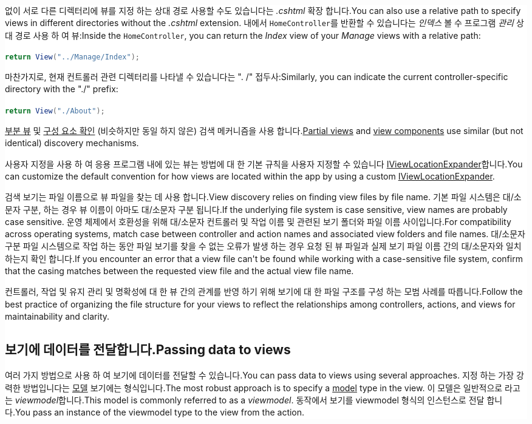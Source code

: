 <span data-ttu-id="97ad7-177">없이 서로 다른 디렉터리에 뷰를 지정 하는 상대 경로 사용할 수도 있습니다는 *.cshtml* 확장 합니다.</span><span class="sxs-lookup"><span data-stu-id="97ad7-177">You can also use a relative path to specify views in different directories without the *.cshtml* extension.</span></span> <span data-ttu-id="97ad7-178">내에서 `HomeController`를 반환할 수 있습니다는 *인덱스* 볼 수 프로그램 *관리* 상대 경로 사용 하 여 뷰:</span><span class="sxs-lookup"><span data-stu-id="97ad7-178">Inside the `HomeController`, you can return the *Index* view of your *Manage* views with a relative path:</span></span>

```csharp
return View("../Manage/Index");
```

<span data-ttu-id="97ad7-179">마찬가지로, 현재 컨트롤러 관련 디렉터리를 나타낼 수 있습니다는 ". /" 접두사:</span><span class="sxs-lookup"><span data-stu-id="97ad7-179">Similarly, you can indicate the current controller-specific directory with the "./" prefix:</span></span>

```csharp
return View("./About");
```

<span data-ttu-id="97ad7-180">[부분 뷰](xref:mvc/views/partial) 및 [구성 요소 확인](xref:mvc/views/view-components) (비슷하지만 동일 하지 않은) 검색 메커니즘을 사용 합니다.</span><span class="sxs-lookup"><span data-stu-id="97ad7-180">[Partial views](xref:mvc/views/partial) and [view components](xref:mvc/views/view-components) use similar (but not identical) discovery mechanisms.</span></span>

<span data-ttu-id="97ad7-181">사용자 지정을 사용 하 여 응용 프로그램 내에 있는 뷰는 방법에 대 한 기본 규칙을 사용자 지정할 수 있습니다 [IViewLocationExpander](/aspnet/core/api/microsoft.aspnetcore.mvc.razor.iviewlocationexpander)합니다.</span><span class="sxs-lookup"><span data-stu-id="97ad7-181">You can customize the default convention for how views are located within the app by using a custom [IViewLocationExpander](/aspnet/core/api/microsoft.aspnetcore.mvc.razor.iviewlocationexpander).</span></span>

<span data-ttu-id="97ad7-182">검색 보기는 파일 이름으로 뷰 파일을 찾는 데 사용 합니다.</span><span class="sxs-lookup"><span data-stu-id="97ad7-182">View discovery relies on finding view files by file name.</span></span> <span data-ttu-id="97ad7-183">기본 파일 시스템은 대/소문자 구분, 하는 경우 뷰 이름이 아마도 대/소문자 구분 됩니다.</span><span class="sxs-lookup"><span data-stu-id="97ad7-183">If the underlying file system is case sensitive, view names are probably case sensitive.</span></span> <span data-ttu-id="97ad7-184">운영 체제에서 호환성을 위해 대/소문자 컨트롤러 및 작업 이름 및 관련된 보기 폴더와 파일 이름 사이입니다.</span><span class="sxs-lookup"><span data-stu-id="97ad7-184">For compatibility across operating systems, match case between controller and action names and associated view folders and file names.</span></span> <span data-ttu-id="97ad7-185">대/소문자 구분 파일 시스템으로 작업 하는 동안 파일 보기를 찾을 수 없는 오류가 발생 하는 경우 요청 된 뷰 파일과 실제 보기 파일 이름 간의 대/소문자와 일치 하는지 확인 합니다.</span><span class="sxs-lookup"><span data-stu-id="97ad7-185">If you encounter an error that a view file can't be found while working with a case-sensitive file system, confirm that the casing matches between the requested view file and the actual view file name.</span></span>

<span data-ttu-id="97ad7-186">컨트롤러, 작업 및 유지 관리 및 명확성에 대 한 뷰 간의 관계를 반영 하기 위해 보기에 대 한 파일 구조를 구성 하는 모범 사례를 따릅니다.</span><span class="sxs-lookup"><span data-stu-id="97ad7-186">Follow the best practice of organizing the file structure for your views to reflect the relationships among controllers, actions, and views for maintainability and clarity.</span></span>

## <a name="passing-data-to-views"></a><span data-ttu-id="97ad7-187">보기에 데이터를 전달합니다.</span><span class="sxs-lookup"><span data-stu-id="97ad7-187">Passing data to views</span></span>

<span data-ttu-id="97ad7-188">여러 가지 방법으로 사용 하 여 보기에 데이터를 전달할 수 있습니다.</span><span class="sxs-lookup"><span data-stu-id="97ad7-188">You can pass data to views using several approaches.</span></span> <span data-ttu-id="97ad7-189">지정 하는 가장 강력한 방법입니다는 [모델](xref:mvc/models/model-binding) 보기에는 형식입니다.</span><span class="sxs-lookup"><span data-stu-id="97ad7-189">The most robust approach is to specify a [model](xref:mvc/models/model-binding) type in the view.</span></span> <span data-ttu-id="97ad7-190">이 모델은 일반적으로 라고는 *viewmodel*합니다.</span><span class="sxs-lookup"><span data-stu-id="97ad7-190">This model is commonly referred to as a *viewmodel*.</span></span> <span data-ttu-id="97ad7-191">동작에서 보기를 viewmodel 형식의 인스턴스로 전달 합니다.</span><span class="sxs-lookup"><span data-stu-id="97ad7-191">You pass an instance of the viewmodel type to the view from the action.</span></span>
